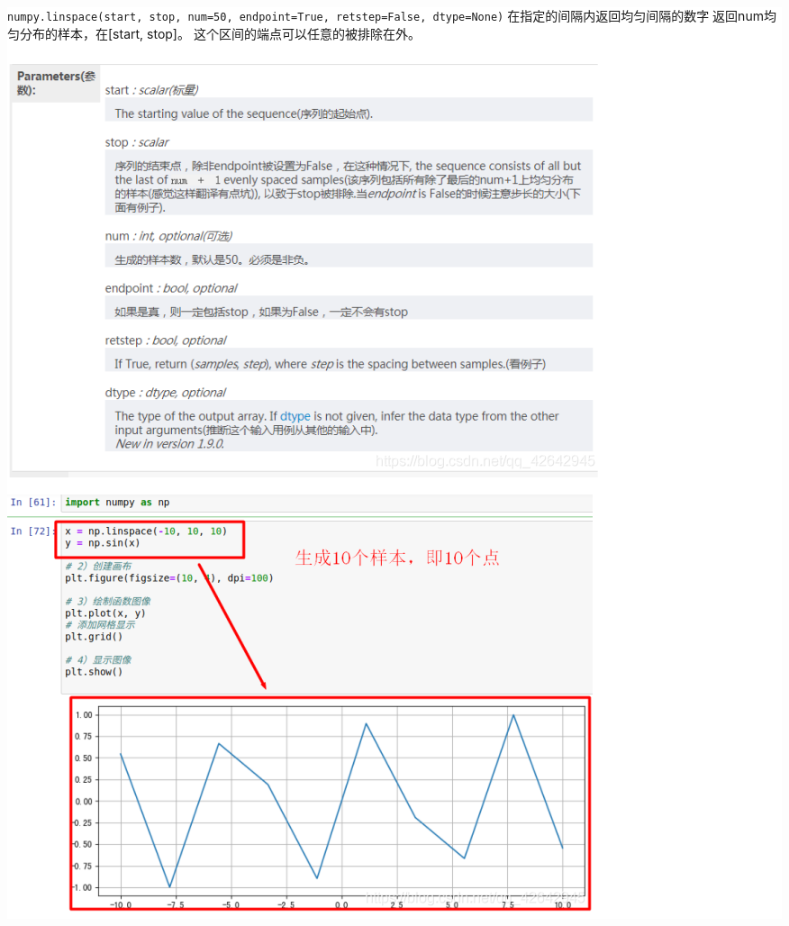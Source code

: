 `numpy.linspace(start, stop, num=50, endpoint=True, retstep=False, dtype=None)`
在指定的间隔内返回均匀间隔的数字
返回num均匀分布的样本，在[start, stop]。
这个区间的端点可以任意的被排除在外。

![](../.vuepress/public/python/matplotlib/20190307213856586.png)

![](../.vuepress/public/python/matplotlib/20190307213906802.png)
